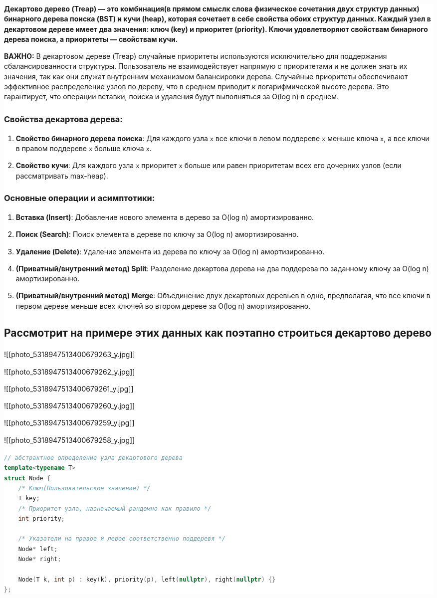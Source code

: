**Декартово дерево (Treap) — это комбинация(в прямом смыслк слова физическое сочетания двух структур данных) бинарного дерева поиска (BST) и кучи (heap), которая сочетает в себе свойства обоих структур данных. Каждый узел в декартовом дереве имеет два значения: ключ (key) и приоритет (priority). Ключи удовлетворяют свойствам бинарного дерева поиска, а приоритеты — свойствам кучи.**

**ВАЖНО:** В декартовом дереве (Treap) случайные приоритеты используются исключительно для поддержания сбалансированности структуры. Пользователь не взаимодействует напрямую с приоритетами и не должен знать их значения, так как они служат внутренним механизмом балансировки дерева. Случайные приоритеты обеспечивают эффективное распределение узлов по дереву, что в среднем приводит к логарифмической высоте дерева. Это гарантирует, что операции вставки, поиска и удаления будут выполняться за O(log n) в среднем.
### Свойства декартова дерева:

1. **Свойство бинарного дерева поиска**: Для каждого узла `x` все ключи в левом поддереве `x` меньше ключа `x`, а все ключи в правом поддереве `x` больше ключа `x`.

2. **Свойство кучи**: Для каждого узла `x` приоритет `x` больше или равен приоритетам всех его дочерних узлов (если рассматривать max-heap).    

### Основные операции и асимптотики:
1. **Вставка (Insert)**: Добавление нового элемента в дерево за O(log n) амортизированно.

2. **Поиск (Search)**: Поиск элемента в дереве по ключу за O(log n) амортизированно.

3. **Удаление (Delete)**: Удаление элемента из дерева по ключу за O(log n) амортизированно.

4. **(Приватный/внутренний метод) Split**: Разделение декартова дерева на два поддерева по заданному ключу за O(log n) амортизированно.

5. **(Приватный/внутренний метод) Merge**: Объединение двух декартовых деревьев в одно, предполагая, что все ключи в первом дереве меньше всех ключей во втором дереве за O(log n) амортизированно.

## Рассмотрит на примере этих данных как поэтапно строиться декартово дерево

![[photo_5318947513400679263_y.jpg]]

![[photo_5318947513400679262_y.jpg]]

![[photo_5318947513400679261_y.jpg]]

![[photo_5318947513400679260_y.jpg]]

![[photo_5318947513400679259_y.jpg]]

![[photo_5318947513400679258_y.jpg]]


```c++
// абстрактное определение узла декартового дерева
template<typename T>
struct Node {
	/* Ключ(Пользовательское значение) */
    T key;
    /* Приоритет узла, назначаемый рандомно как правило */
    int priority;
    
	/* Указатели на правое и левое соответственно поддеревя */
    Node* left;
    Node* right;

    Node(T k, int p) : key(k), priority(p), left(nullptr), right(nullptr) {}
};
```